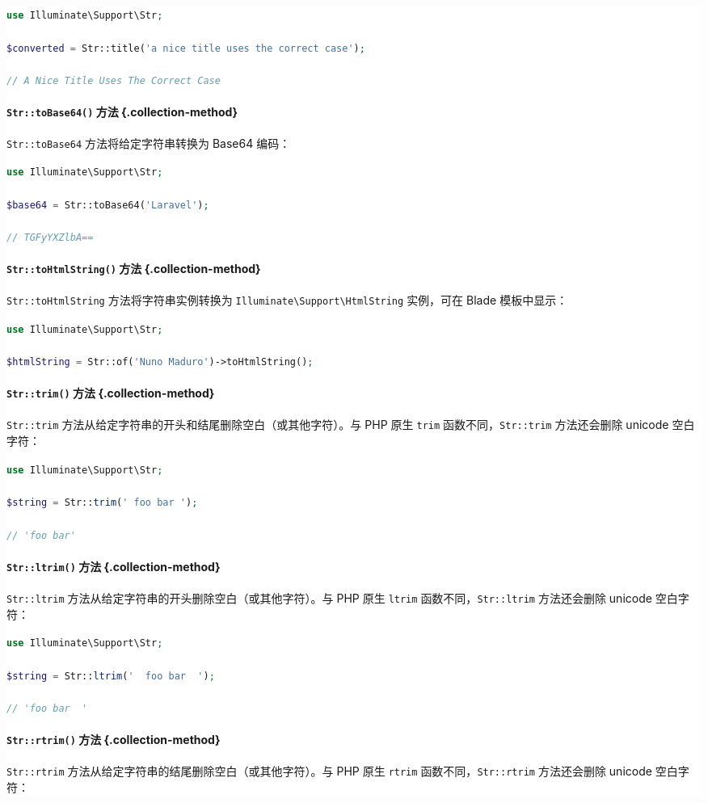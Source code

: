 ```php
use Illuminate\Support\Str;

$converted = Str::title('a nice title uses the correct case');

// A Nice Title Uses The Correct Case
```

#### `Str::toBase64()` 方法 {.collection-method}

`Str::toBase64` 方法将给定字符串转换为 Base64 编码：

```php
use Illuminate\Support\Str;

$base64 = Str::toBase64('Laravel');

// TGFyYXZlbA==
```

#### `Str::toHtmlString()` 方法 {.collection-method}

`Str::toHtmlString` 方法将字符串实例转换为 `Illuminate\Support\HtmlString` 实例，可在 Blade 模板中显示：

```php
use Illuminate\Support\Str;

$htmlString = Str::of('Nuno Maduro')->toHtmlString();
```

#### `Str::trim()` 方法 {.collection-method}

`Str::trim` 方法从给定字符串的开头和结尾删除空白（或其他字符）。与 PHP 原生 `trim` 函数不同，`Str::trim` 方法还会删除 unicode 空白字符：

```php
use Illuminate\Support\Str;

$string = Str::trim(' foo bar ');

// 'foo bar'
```

#### `Str::ltrim()` 方法 {.collection-method}

`Str::ltrim` 方法从给定字符串的开头删除空白（或其他字符）。与 PHP 原生 `ltrim` 函数不同，`Str::ltrim` 方法还会删除 unicode 空白字符：

```php
use Illuminate\Support\Str;

$string = Str::ltrim('  foo bar  ');

// 'foo bar  '
```

#### `Str::rtrim()` 方法 {.collection-method}

`Str::rtrim` 方法从给定字符串的结尾删除空白（或其他字符）。与 PHP 原生 `rtrim` 函数不同，`Str::rtrim` 方法还会删除 unicode 空白字符：
